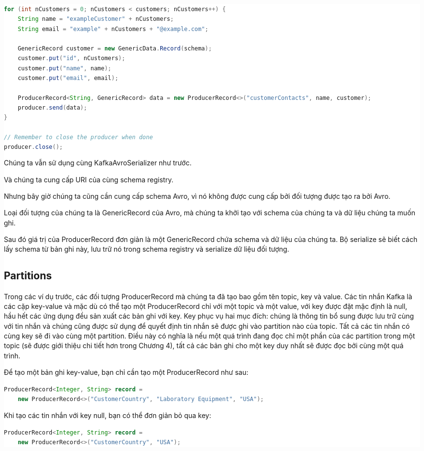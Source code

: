 ```java
for (int nCustomers = 0; nCustomers < customers; nCustomers++) {
    String name = "exampleCustomer" + nCustomers;
    String email = "example" + nCustomers + "@example.com";

    GenericRecord customer = new GenericData.Record(schema);
    customer.put("id", nCustomers);
    customer.put("name", name);
    customer.put("email", email);

    ProducerRecord<String, GenericRecord> data = new ProducerRecord<>("customerContacts", name, customer);
    producer.send(data);
}

// Remember to close the producer when done
producer.close();
```

Chúng ta vẫn sử dụng cùng KafkaAvroSerializer như trước.

Và chúng ta cung cấp URI của cùng schema registry.

Nhưng bây giờ chúng ta cũng cần cung cấp schema Avro, vì nó không được cung cấp bởi đối tượng được tạo ra bởi Avro.

Loại đối tượng của chúng ta là GenericRecord của Avro, mà chúng ta khởi tạo với schema của chúng ta và dữ liệu chúng ta muốn ghi.

Sau đó giá trị của ProducerRecord đơn giản là một GenericRecord chứa schema và dữ liệu của chúng ta. Bộ serialize sẽ biết cách lấy schema từ bản ghi này, lưu trữ nó trong schema registry và serialize dữ liệu đối tượng.

## Partitions

Trong các ví dụ trước, các đối tượng ProducerRecord mà chúng ta đã tạo bao gồm tên topic, key và value. Các tin nhắn Kafka là các cặp key-value và mặc dù có thể tạo một ProducerRecord chỉ với một topic và một value, với key được đặt mặc định là null, hầu hết các ứng dụng đều sản xuất các bản ghi với key. Key phục vụ hai mục đích: chúng là thông tin bổ sung được lưu trữ cùng với tin nhắn và chúng cũng được sử dụng để quyết định tin nhắn sẽ được ghi vào partition nào của topic. Tất cả các tin nhắn có cùng key sẽ đi vào cùng một partition. Điều này có nghĩa là nếu một quá trình đang đọc chỉ một phần của các partition trong một topic (sẽ được giới thiệu chi tiết hơn trong Chương 4), tất cả các bản ghi cho một key duy nhất sẽ được đọc bởi cùng một quá trình.

Để tạo một bản ghi key-value, bạn chỉ cần tạo một ProducerRecord như sau:

```java
ProducerRecord<Integer, String> record = 
    new ProducerRecord<>("CustomerCountry", "Laboratory Equipment", "USA");
```

Khi tạo các tin nhắn với key null, bạn có thể đơn giản bỏ qua key:

```java
ProducerRecord<Integer, String> record = 
    new ProducerRecord<>("CustomerCountry", "USA");
```
